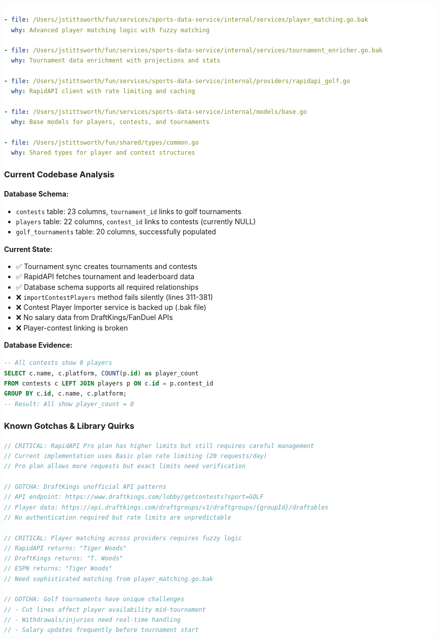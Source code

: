 ```yaml
  
- file: /Users/jstittsworth/fun/services/sports-data-service/internal/services/player_matching.go.bak
  why: Advanced player matching logic with fuzzy matching
  
- file: /Users/jstittsworth/fun/services/sports-data-service/internal/services/tournament_enricher.go.bak
  why: Tournament data enrichment with projections and stats
  
- file: /Users/jstittsworth/fun/services/sports-data-service/internal/providers/rapidapi_golf.go
  why: RapidAPI client with rate limiting and caching
  
- file: /Users/jstittsworth/fun/services/sports-data-service/internal/models/base.go
  why: Base models for players, contests, and tournaments
  
- file: /Users/jstittsworth/fun/shared/types/common.go
  why: Shared types for player and contest structures
```

### Current Codebase Analysis
**Database Schema:**
- `contests` table: 23 columns, `tournament_id` links to golf tournaments
- `players` table: 22 columns, `contest_id` links to contests (currently NULL)
- `golf_tournaments` table: 20 columns, successfully populated

**Current State:**
- ✅ Tournament sync creates tournaments and contests
- ✅ RapidAPI fetches tournament and leaderboard data
- ✅ Database schema supports all required relationships
- ❌ `importContestPlayers` method fails silently (lines 311-381)
- ❌ Contest Player Importer service is backed up (.bak file)
- ❌ No salary data from DraftKings/FanDuel APIs
- ❌ Player-contest linking is broken

**Database Evidence:**
```sql
-- All contests show 0 players
SELECT c.name, c.platform, COUNT(p.id) as player_count 
FROM contests c LEFT JOIN players p ON c.id = p.contest_id 
GROUP BY c.id, c.name, c.platform;
-- Result: All show player_count = 0
```

### Known Gotchas & Library Quirks
```go
// CRITICAL: RapidAPI Pro plan has higher limits but still requires careful management
// Current implementation uses Basic plan rate limiting (20 requests/day)
// Pro plan allows more requests but exact limits need verification

// GOTCHA: DraftKings unofficial API patterns
// API endpoint: https://www.draftkings.com/lobby/getcontests?sport=GOLF
// Player data: https://api.draftkings.com/draftgroups/v1/draftgroups/{groupId}/draftables
// No authentication required but rate limits are unpredictable

// CRITICAL: Player matching across providers requires fuzzy logic
// RapidAPI returns: "Tiger Woods"
// DraftKings returns: "T. Woods"
// ESPN returns: "Tiger Woods"
// Need sophisticated matching from player_matching.go.bak

// GOTCHA: Golf tournaments have unique challenges
// - Cut lines affect player availability mid-tournament
// - Withdrawals/injuries need real-time handling
// - Salary updates frequently before tournament start
```